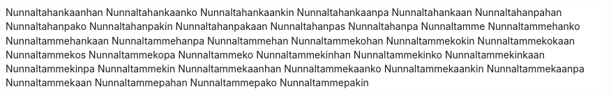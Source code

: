 Nunnaltahankaanhan
Nunnaltahankaanko
Nunnaltahankaankin
Nunnaltahankaanpa
Nunnaltahankaan
Nunnaltahanpahan
Nunnaltahanpako
Nunnaltahanpakin
Nunnaltahanpakaan
Nunnaltahanpas
Nunnaltahanpa
Nunnaltamme
Nunnaltammehanko
Nunnaltammehankaan
Nunnaltammehanpa
Nunnaltammehan
Nunnaltammekohan
Nunnaltammekokin
Nunnaltammekokaan
Nunnaltammekos
Nunnaltammekopa
Nunnaltammeko
Nunnaltammekinhan
Nunnaltammekinko
Nunnaltammekinkaan
Nunnaltammekinpa
Nunnaltammekin
Nunnaltammekaanhan
Nunnaltammekaanko
Nunnaltammekaankin
Nunnaltammekaanpa
Nunnaltammekaan
Nunnaltammepahan
Nunnaltammepako
Nunnaltammepakin
